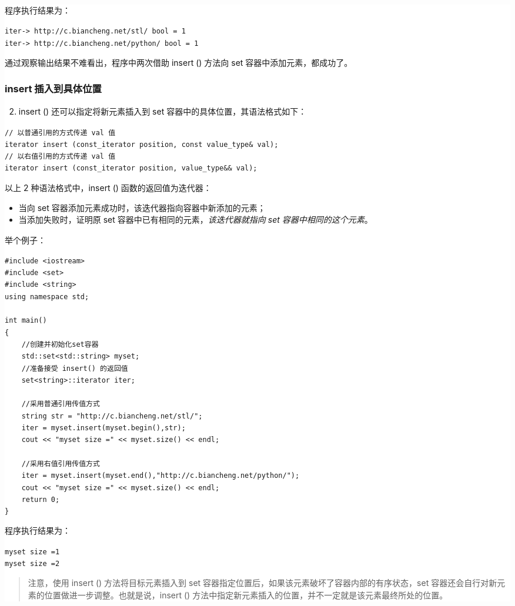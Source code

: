 程序执行结果为：
```
iter-> http://c.biancheng.net/stl/ bool = 1  
iter-> http://c.biancheng.net/python/ bool = 1
```
通过观察输出结果不难看出，程序中两次借助 insert () 方法向 set 容器中添加元素，都成功了。

### insert 插入到具体位置
2) insert () 还可以指定将新元素插入到 set 容器中的具体位置，其语法格式如下：
```
// 以普通引用的方式传递 val 值  
iterator insert (const_iterator position, const value_type& val);  
// 以右值引用的方式传递 val 值  
iterator insert (const_iterator position, value_type&& val);
```

以上 2 种语法格式中，insert () 函数的返回值为迭代器：
* 当向 set 容器添加元素成功时，该迭代器指向容器中新添加的元素；
* 当添加失败时，证明原 set 容器中已有相同的元素，*该迭代器就指向 set 容器中相同的这个元素*。

举个例子：
```
#include <iostream>
#include <set>
#include <string>
using namespace std;

int main()
{
    //创建并初始化set容器
    std::set<std::string> myset;
    //准备接受 insert() 的返回值
    set<string>::iterator iter;

    //采用普通引用传值方式
    string str = "http://c.biancheng.net/stl/";
    iter = myset.insert(myset.begin(),str);
    cout << "myset size =" << myset.size() << endl;

    //采用右值引用传值方式
    iter = myset.insert(myset.end(),"http://c.biancheng.net/python/");
    cout << "myset size =" << myset.size() << endl;
    return 0;
}
```

程序执行结果为：
```
myset size =1  
myset size =2
```

> 注意，使用 insert () 方法将目标元素插入到 set 容器指定位置后，如果该元素破坏了容器内部的有序状态，set 容器还会自行对新元素的位置做进一步调整。也就是说，insert () 方法中指定新元素插入的位置，并不一定就是该元素最终所处的位置。
